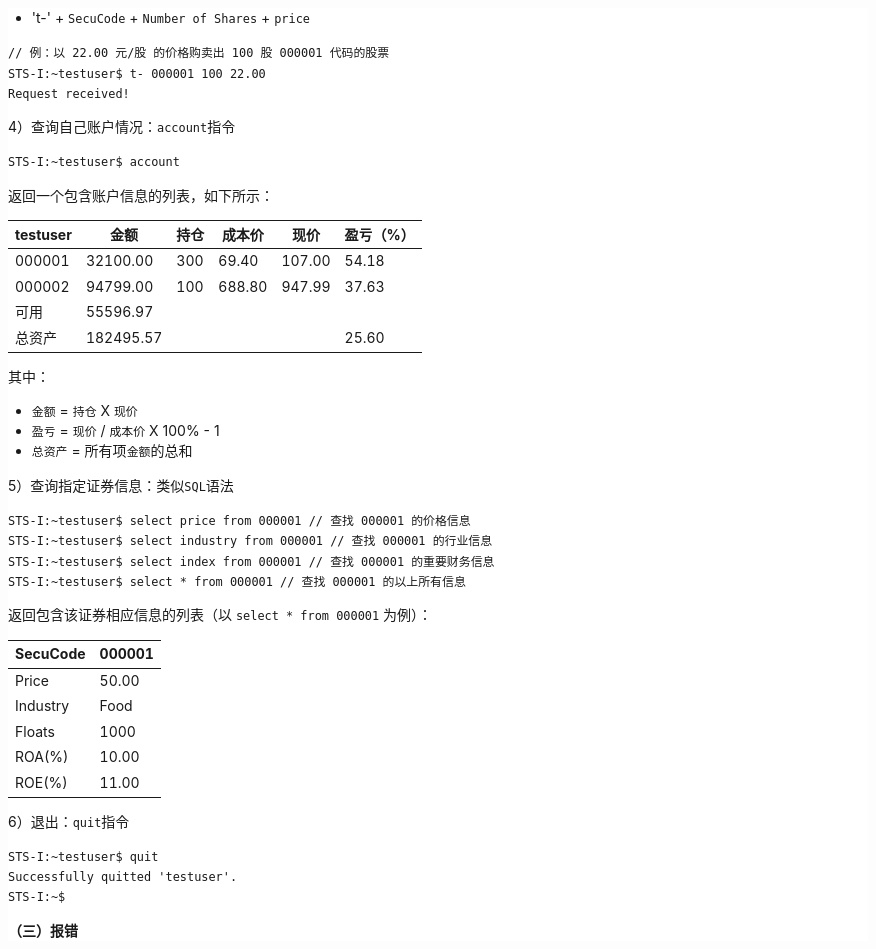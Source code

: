 - 't-' + `SecuCode` + `Number of Shares` + `price` 

```
// 例：以 22.00 元/股 的价格购卖出 100 股 000001 代码的股票
STS-I:~testuser$ t- 000001 100 22.00
Request received!
```

4）查询自己账户情况：`account`指令

```
STS-I:~testuser$ account
```
返回一个包含账户信息的列表，如下所示：

| testuser | 金额      | 持仓 | 成本价 | 现价   | 盈亏（%） |
| -------- | --------- | ---- | ------ | ------ | --------- |
| 000001   | 32100.00  | 300  | 69.40  | 107.00 | 54.18     |
| 000002   | 94799.00  | 100  | 688.80 | 947.99 | 37.63     |
| 可用     | 55596.97  |      |        |        |           |
| 总资产   | 182495.57 |      |        |        | 25.60     |

其中：

- `金额` = `持仓` X `现价`
-  `盈亏` = `现价` / `成本价` X 100% - 1
- `总资产` = 所有项`金额`的总和

5）查询指定证券信息：类似`SQL`语法

```
STS-I:~testuser$ select price from 000001 // 查找 000001 的价格信息
STS-I:~testuser$ select industry from 000001 // 查找 000001 的行业信息
STS-I:~testuser$ select index from 000001 // 查找 000001 的重要财务信息
STS-I:~testuser$ select * from 000001 // 查找 000001 的以上所有信息
```
返回包含该证券相应信息的列表（以 `select * from 000001` 为例）：

SecuCode|000001
:--|:--
Price|50.00
Industry|Food
Floats|1000
ROA(%)|10.00
ROE(%)|11.00

6）退出：`quit`指令

```
STS-I:~testuser$ quit
Successfully quitted 'testuser'.
STS-I:~$ 
```
**（三）报错**
